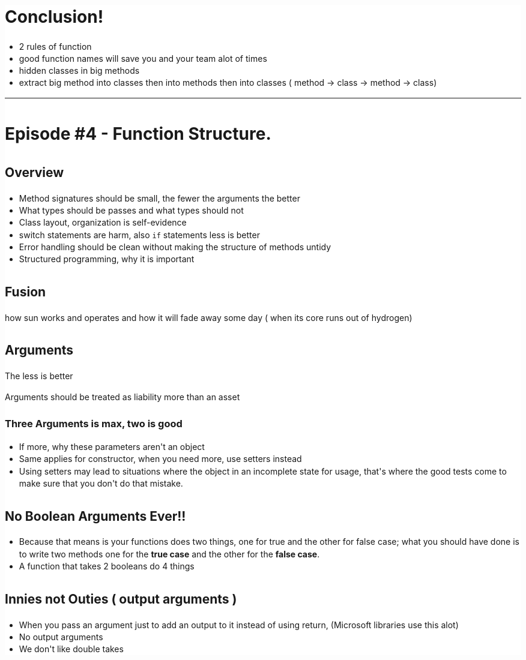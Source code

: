 # Conclusion!

- 2 rules of function
- good function names will save you and your team alot of times
- hidden classes in big methods
- extract big method into classes then into methods then into classes  ( method → class → method → class)

---

# Episode #4 - Function Structure.

## Overview

- Method signatures should be small, the fewer the arguments the better
- What types should be passes and what types should not
- Class layout, organization is self-evidence
- switch statements are harm, also `if` statements less is better
- Error handling should be clean without making the structure of methods untidy
- Structured programming, why it is important

## Fusion

how sun works and operates and how it will fade away some day ( when its core runs out of hydrogen) 

## Arguments

The less is better 

Arguments should be treated as liability more than an asset 

### Three Arguments is max, two is good

- If more, why these parameters aren't an object
- Same applies for constructor, when you need more, use setters instead
- Using setters may lead to situations where the object in an incomplete state for usage, that's where the good tests come to make sure that you don't do that mistake.

## No Boolean Arguments Ever!!

- Because that means is your functions does two things, one for true and the other for false case; what you should have done is to write two methods one for the **true case** and the other for the **false case**.
- A function that takes 2 booleans do 4 things

## Innies not Outies ( output arguments )

- When you pass an argument just to add an output to it instead of using return, (Microsoft libraries use this alot)
- No output arguments
- We don't like double takes
